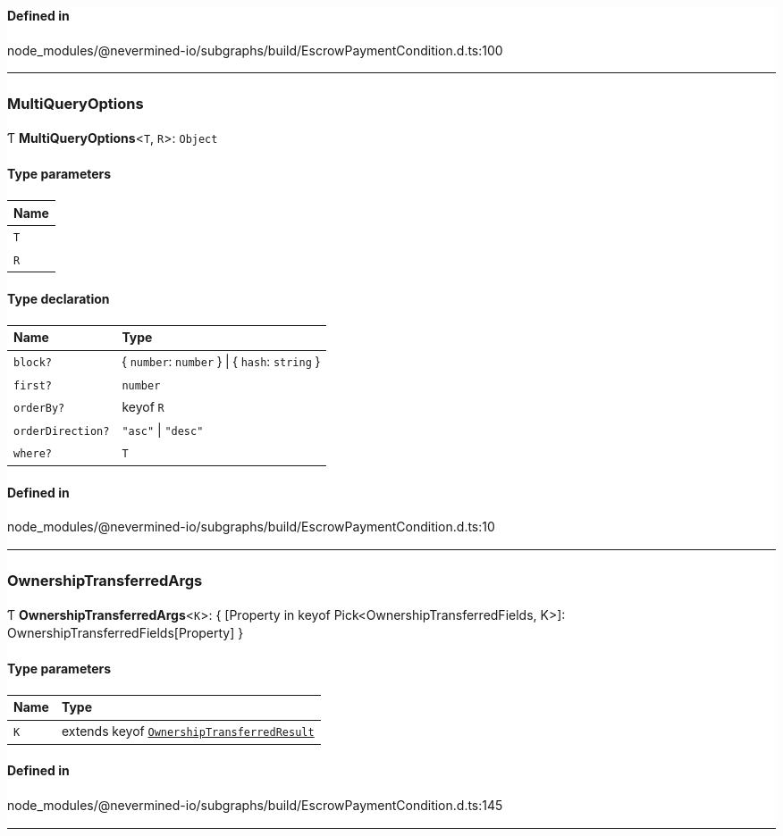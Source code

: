 #### Defined in

node_modules/@nevermined-io/subgraphs/build/EscrowPaymentCondition.d.ts:100

---

### MultiQueryOptions

Ƭ **MultiQueryOptions**<`T`, `R`\>: `Object`

#### Type parameters

| Name |
| :--- |
| `T`  |
| `R`  |

#### Type declaration

| Name              | Type                                           |
| :---------------- | :--------------------------------------------- |
| `block?`          | { `number`: `number` } \| { `hash`: `string` } |
| `first?`          | `number`                                       |
| `orderBy?`        | keyof `R`                                      |
| `orderDirection?` | `"asc"` \| `"desc"`                            |
| `where?`          | `T`                                            |

#### Defined in

node_modules/@nevermined-io/subgraphs/build/EscrowPaymentCondition.d.ts:10

---

### OwnershipTransferredArgs

Ƭ **OwnershipTransferredArgs**<`K`\>: { [Property in keyof Pick<OwnershipTransferredFields, K\>]: OwnershipTransferredFields[Property] }

#### Type parameters

| Name | Type                                                                                                         |
| :--- | :----------------------------------------------------------------------------------------------------------- |
| `K`  | extends keyof [`OwnershipTransferredResult`](subgraphs.EscrowPaymentCondition.md#ownershiptransferredresult) |

#### Defined in

node_modules/@nevermined-io/subgraphs/build/EscrowPaymentCondition.d.ts:145

---
